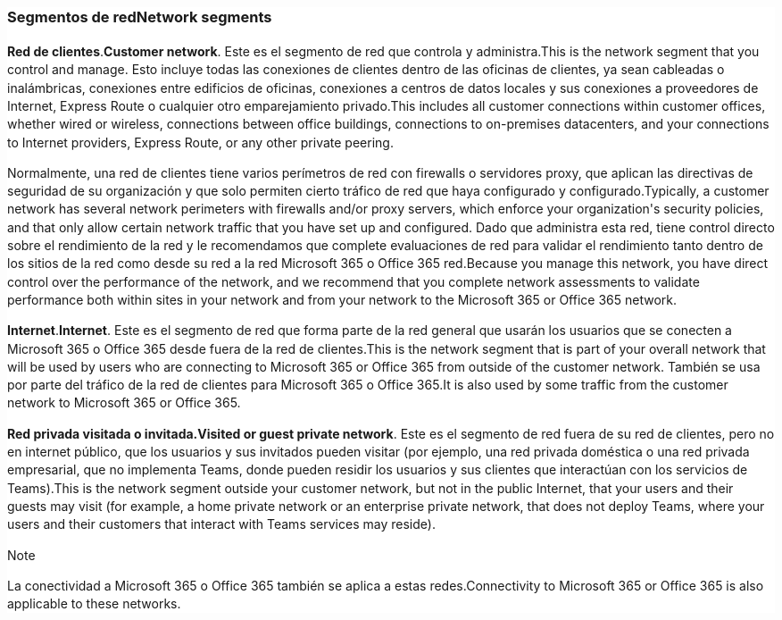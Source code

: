 ### <a name="network-segments"></a><span data-ttu-id="6122b-124">Segmentos de red</span><span class="sxs-lookup"><span data-stu-id="6122b-124">Network segments</span></span>

<span data-ttu-id="6122b-125">**Red de clientes**.</span><span class="sxs-lookup"><span data-stu-id="6122b-125">**Customer network**.</span></span> <span data-ttu-id="6122b-126">Este es el segmento de red que controla y administra.</span><span class="sxs-lookup"><span data-stu-id="6122b-126">This is the network segment that you control and manage.</span></span> <span data-ttu-id="6122b-127">Esto incluye todas las conexiones de clientes dentro de las oficinas de clientes, ya sean cableadas o inalámbricas, conexiones entre edificios de oficinas, conexiones a centros de datos locales y sus conexiones a proveedores de Internet, Express Route o cualquier otro emparejamiento privado.</span><span class="sxs-lookup"><span data-stu-id="6122b-127">This includes all customer connections within customer offices, whether wired or wireless, connections between office buildings, connections to on-premises datacenters, and your connections to Internet providers, Express Route, or any other private peering.</span></span>

<span data-ttu-id="6122b-128">Normalmente, una red de clientes tiene varios perímetros de red con firewalls o servidores proxy, que aplican las directivas de seguridad de su organización y que solo permiten cierto tráfico de red que haya configurado y configurado.</span><span class="sxs-lookup"><span data-stu-id="6122b-128">Typically, a customer network has several network perimeters with firewalls and/or proxy servers, which enforce your organization's security policies, and that only allow certain network traffic that you have set up and configured.</span></span> <span data-ttu-id="6122b-129">Dado que administra esta red, tiene control directo sobre el rendimiento de la red y le recomendamos que complete evaluaciones de red para validar el rendimiento tanto dentro de los sitios de la red como desde su red a la red Microsoft 365 o Office 365 red.</span><span class="sxs-lookup"><span data-stu-id="6122b-129">Because you manage this network, you have direct control over the performance of the network, and we recommend that you complete network assessments to validate performance both within sites in your network and from your network to the Microsoft 365 or Office 365 network.</span></span>

<span data-ttu-id="6122b-130">**Internet**.</span><span class="sxs-lookup"><span data-stu-id="6122b-130">**Internet**.</span></span> <span data-ttu-id="6122b-131">Este es el segmento de red que forma parte de la red general que usarán los usuarios que se conecten a Microsoft 365 o Office 365 desde fuera de la red de clientes.</span><span class="sxs-lookup"><span data-stu-id="6122b-131">This is the network segment that is part of your overall network that will be used by users who are connecting to Microsoft 365 or Office 365 from outside of the customer network.</span></span> <span data-ttu-id="6122b-132">También se usa por parte del tráfico de la red de clientes para Microsoft 365 o Office 365.</span><span class="sxs-lookup"><span data-stu-id="6122b-132">It is also used by some traffic from the customer network to Microsoft 365 or Office 365.</span></span>

<span data-ttu-id="6122b-133">**Red privada visitada o invitada.**</span><span class="sxs-lookup"><span data-stu-id="6122b-133">**Visited or guest private network**.</span></span> <span data-ttu-id="6122b-134">Este es el segmento de red fuera de su red de clientes, pero no en internet público, que los usuarios y sus invitados pueden visitar (por ejemplo, una red privada doméstica o una red privada empresarial, que no implementa Teams, donde pueden residir los usuarios y sus clientes que interactúan con los servicios de Teams).</span><span class="sxs-lookup"><span data-stu-id="6122b-134">This is the network segment outside your customer network, but not in the public Internet, that your users and their guests may visit (for example, a home private network or an enterprise private network, that does not deploy Teams, where your users and their customers that interact with Teams services may reside).</span></span>

> [!NOTE]
> <span data-ttu-id="6122b-135">La conectividad a Microsoft 365 o Office 365 también se aplica a estas redes.</span><span class="sxs-lookup"><span data-stu-id="6122b-135">Connectivity to Microsoft 365 or Office 365 is also applicable to these networks.</span></span>
